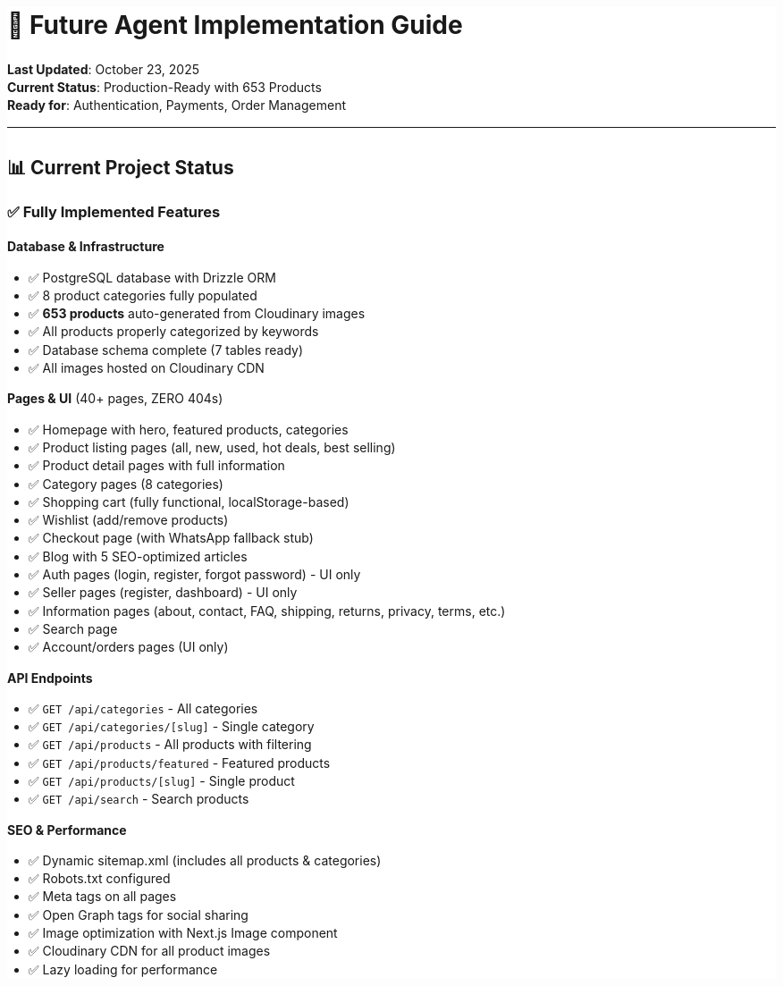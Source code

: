 # 🎯 Future Agent Implementation Guide

**Last Updated**: October 23, 2025  
**Current Status**: Production-Ready with 653 Products  
**Ready for**: Authentication, Payments, Order Management

---

## 📊 Current Project Status

### ✅ Fully Implemented Features

**Database & Infrastructure**
- ✅ PostgreSQL database with Drizzle ORM
- ✅ 8 product categories fully populated
- ✅ **653 products** auto-generated from Cloudinary images
- ✅ All products properly categorized by keywords
- ✅ Database schema complete (7 tables ready)
- ✅ All images hosted on Cloudinary CDN

**Pages & UI** (40+ pages, ZERO 404s)
- ✅ Homepage with hero, featured products, categories
- ✅ Product listing pages (all, new, used, hot deals, best selling)
- ✅ Product detail pages with full information
- ✅ Category pages (8 categories)
- ✅ Shopping cart (fully functional, localStorage-based)
- ✅ Wishlist (add/remove products)
- ✅ Checkout page (with WhatsApp fallback stub)
- ✅ Blog with 5 SEO-optimized articles
- ✅ Auth pages (login, register, forgot password) - UI only
- ✅ Seller pages (register, dashboard) - UI only
- ✅ Information pages (about, contact, FAQ, shipping, returns, privacy, terms, etc.)
- ✅ Search page
- ✅ Account/orders pages (UI only)

**API Endpoints**
- ✅ `GET /api/categories` - All categories
- ✅ `GET /api/categories/[slug]` - Single category
- ✅ `GET /api/products` - All products with filtering
- ✅ `GET /api/products/featured` - Featured products
- ✅ `GET /api/products/[slug]` - Single product
- ✅ `GET /api/search` - Search products

**SEO & Performance**
- ✅ Dynamic sitemap.xml (includes all products & categories)
- ✅ Robots.txt configured
- ✅ Meta tags on all pages
- ✅ Open Graph tags for social sharing
- ✅ Image optimization with Next.js Image component
- ✅ Cloudinary CDN for all product images
- ✅ Lazy loading for performance
